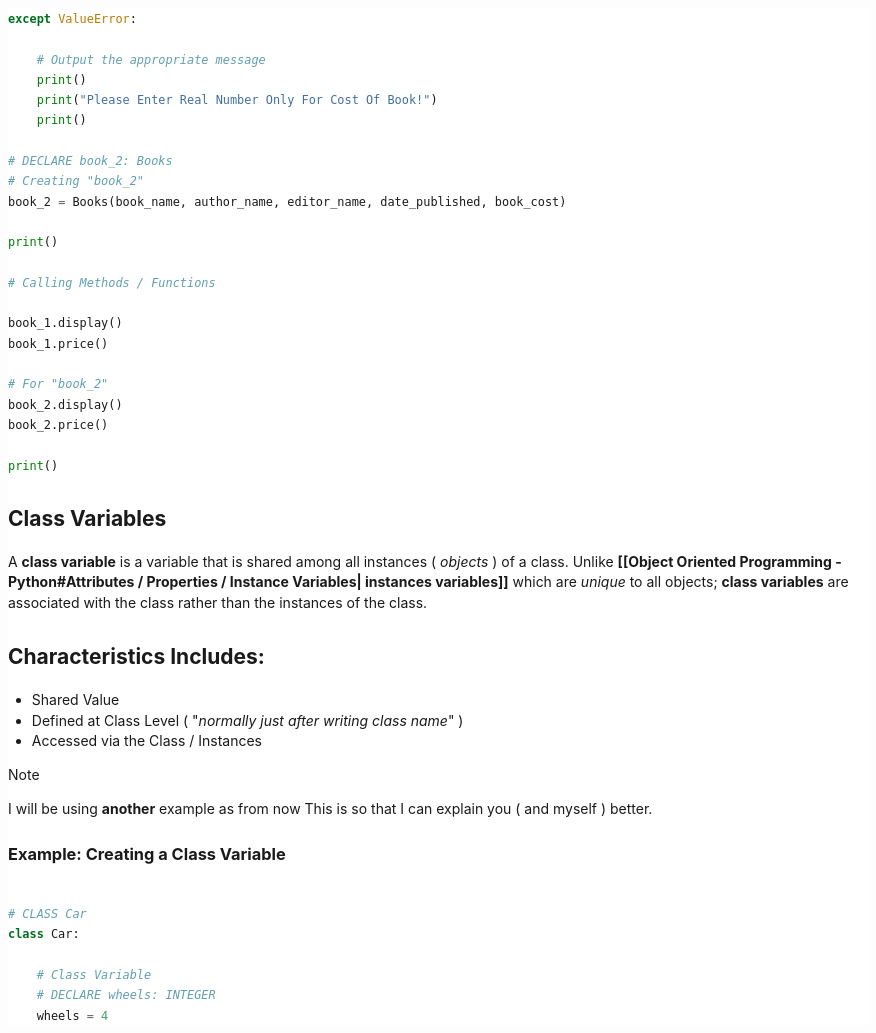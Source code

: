 ```python
except ValueError:

    # Output the appropriate message
    print()
    print("Please Enter Real Number Only For Cost Of Book!")
    print()

# DECLARE book_2: Books
# Creating "book_2"
book_2 = Books(book_name, author_name, editor_name, date_published, book_cost)

print()

# Calling Methods / Functions

book_1.display()
book_1.price()

# For "book_2"
book_2.display()
book_2.price()

print()

```

## Class Variables

A **class variable**  is a variable that is shared among all instances ( *objects* ) of a class.
Unlike **[[Object Oriented Programming - Python#Attributes / Properties / Instance Variables| instances variables]]** which are *unique* to all objects; **class variables** are associated with the class rather than the instances of the class.

## Characteristics Includes:

- Shared Value
- Defined at Class Level ( "*normally just after writing class name*" )
- Accessed via the Class / Instances

>[!note]
>I will be using **another** example as from now
>This is so that I can explain you ( and myself ) better.

### Example: Creating a Class Variable

```python

# CLASS Car
class Car:

    # Class Variable
    # DECLARE wheels: INTEGER
    wheels = 4

```
